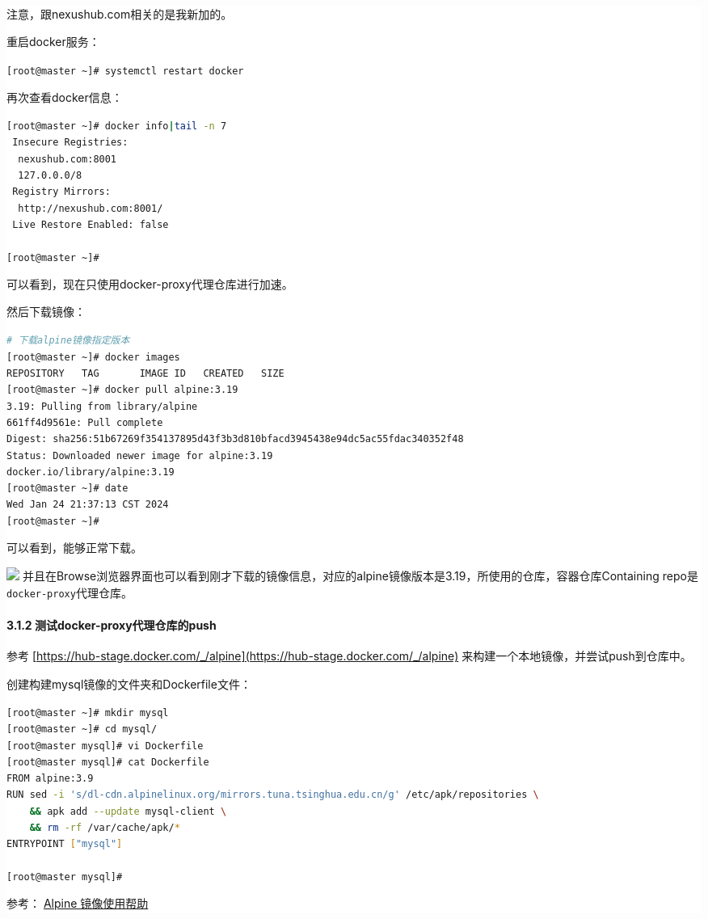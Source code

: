 注意，跟nexushub.com相关的是我新加的。


重启docker服务：

```sh
[root@master ~]# systemctl restart docker
```

再次查看docker信息：

```sh
[root@master ~]# docker info|tail -n 7
 Insecure Registries:
  nexushub.com:8001
  127.0.0.0/8
 Registry Mirrors:
  http://nexushub.com:8001/
 Live Restore Enabled: false

[root@master ~]#
```

可以看到，现在只使用docker-proxy代理仓库进行加速。

然后下载镜像：
```sh
# 下载alpine镜像指定版本
[root@master ~]# docker images
REPOSITORY   TAG       IMAGE ID   CREATED   SIZE
[root@master ~]# docker pull alpine:3.19
3.19: Pulling from library/alpine
661ff4d9561e: Pull complete
Digest: sha256:51b67269f354137895d43f3b3d810bfacd3945438e94dc5ac55fdac340352f48
Status: Downloaded newer image for alpine:3.19
docker.io/library/alpine:3.19
[root@master ~]# date
Wed Jan 24 21:37:13 CST 2024
[root@master ~]#
```

可以看到，能够正常下载。

![](/img/Snipaste_2024-01-24_21-38-45.png)
并且在Browse浏览器界面也可以看到刚才下载的镜像信息，对应的alpine镜像版本是3.19，所使用的仓库，容器仓库Containing repo是`docker-proxy`代理仓库。

#### 3.1.2 测试docker-proxy代理仓库的push

参考 [https://hub-stage.docker.com/_/alpine](https://hub-stage.docker.com/_/alpine) 来构建一个本地镜像，并尝试push到仓库中。

创建构建mysql镜像的文件夹和Dockerfile文件：
```sh
[root@master ~]# mkdir mysql
[root@master ~]# cd mysql/
[root@master mysql]# vi Dockerfile
[root@master mysql]# cat Dockerfile
FROM alpine:3.9
RUN sed -i 's/dl-cdn.alpinelinux.org/mirrors.tuna.tsinghua.edu.cn/g' /etc/apk/repositories \
    && apk add --update mysql-client \
    && rm -rf /var/cache/apk/*
ENTRYPOINT ["mysql"]

[root@master mysql]#
```
参考： [Alpine 镜像使用帮助](https://mirrors.tuna.tsinghua.edu.cn/help/alpine/) 
